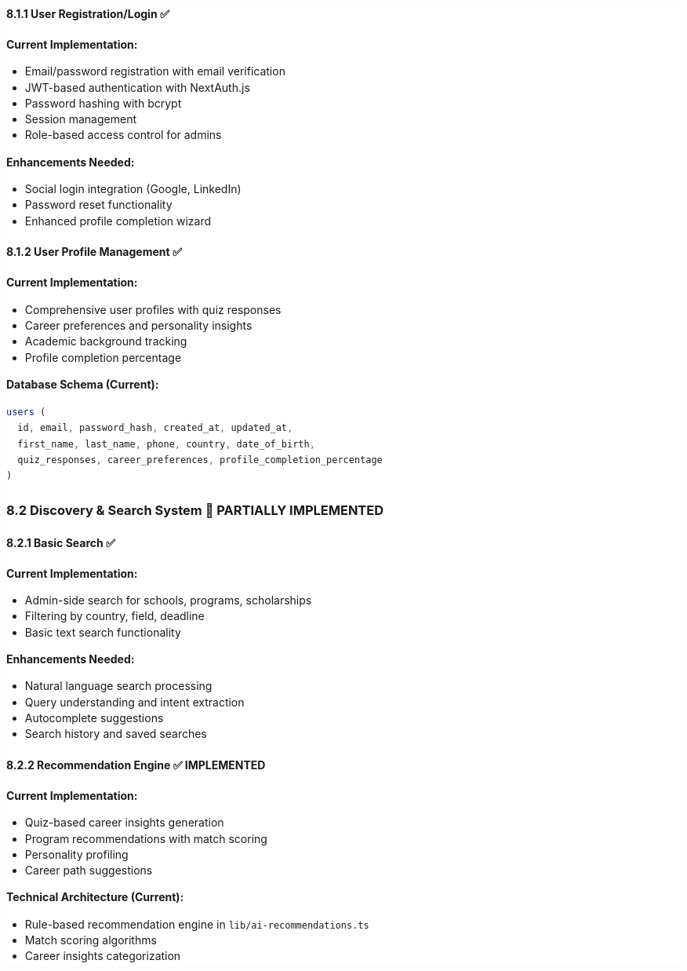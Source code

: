 #### 8.1.1 User Registration/Login ✅
**Current Implementation:**
- Email/password registration with email verification
- JWT-based authentication with NextAuth.js
- Password hashing with bcrypt
- Session management
- Role-based access control for admins

**Enhancements Needed:**
- Social login integration (Google, LinkedIn)
- Password reset functionality
- Enhanced profile completion wizard

#### 8.1.2 User Profile Management ✅
**Current Implementation:**
- Comprehensive user profiles with quiz responses
- Career preferences and personality insights
- Academic background tracking
- Profile completion percentage

**Database Schema (Current):**
```typescript
users (
  id, email, password_hash, created_at, updated_at,
  first_name, last_name, phone, country, date_of_birth,
  quiz_responses, career_preferences, profile_completion_percentage
)
```

### 8.2 Discovery & Search System 🔄 PARTIALLY IMPLEMENTED

#### 8.2.1 Basic Search ✅
**Current Implementation:**
- Admin-side search for schools, programs, scholarships
- Filtering by country, field, deadline
- Basic text search functionality

**Enhancements Needed:**
- Natural language search processing
- Query understanding and intent extraction
- Autocomplete suggestions
- Search history and saved searches

#### 8.2.2 Recommendation Engine ✅ IMPLEMENTED
**Current Implementation:**
- Quiz-based career insights generation
- Program recommendations with match scoring
- Personality profiling
- Career path suggestions

**Technical Architecture (Current):**
- Rule-based recommendation engine in `lib/ai-recommendations.ts`
- Match scoring algorithms
- Career insights categorization

